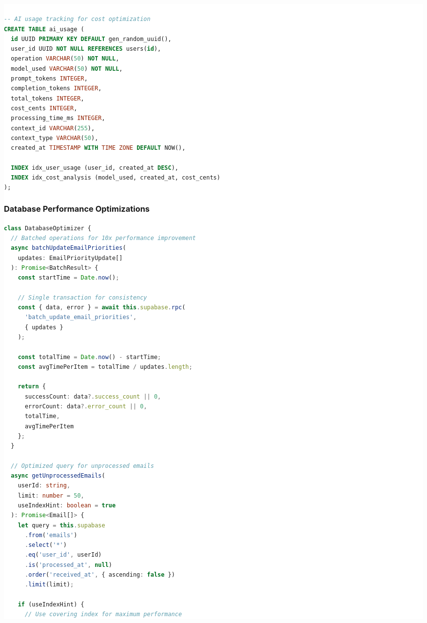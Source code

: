 ```sql

-- AI usage tracking for cost optimization
CREATE TABLE ai_usage (
  id UUID PRIMARY KEY DEFAULT gen_random_uuid(),
  user_id UUID NOT NULL REFERENCES users(id),
  operation VARCHAR(50) NOT NULL,
  model_used VARCHAR(50) NOT NULL,
  prompt_tokens INTEGER,
  completion_tokens INTEGER,
  total_tokens INTEGER,
  cost_cents INTEGER,
  processing_time_ms INTEGER,
  context_id VARCHAR(255),
  context_type VARCHAR(50),
  created_at TIMESTAMP WITH TIME ZONE DEFAULT NOW(),

  INDEX idx_user_usage (user_id, created_at DESC),
  INDEX idx_cost_analysis (model_used, created_at, cost_cents)
);
```

### Database Performance Optimizations
```typescript
class DatabaseOptimizer {
  // Batched operations for 10x performance improvement
  async batchUpdateEmailPriorities(
    updates: EmailPriorityUpdate[]
  ): Promise<BatchResult> {
    const startTime = Date.now();

    // Single transaction for consistency
    const { data, error } = await this.supabase.rpc(
      'batch_update_email_priorities',
      { updates }
    );

    const totalTime = Date.now() - startTime;
    const avgTimePerItem = totalTime / updates.length;

    return {
      successCount: data?.success_count || 0,
      errorCount: data?.error_count || 0,
      totalTime,
      avgTimePerItem
    };
  }

  // Optimized query for unprocessed emails
  async getUnprocessedEmails(
    userId: string,
    limit: number = 50,
    useIndexHint: boolean = true
  ): Promise<Email[]> {
    let query = this.supabase
      .from('emails')
      .select('*')
      .eq('user_id', userId)
      .is('processed_at', null)
      .order('received_at', { ascending: false })
      .limit(limit);

    if (useIndexHint) {
      // Use covering index for maximum performance
```